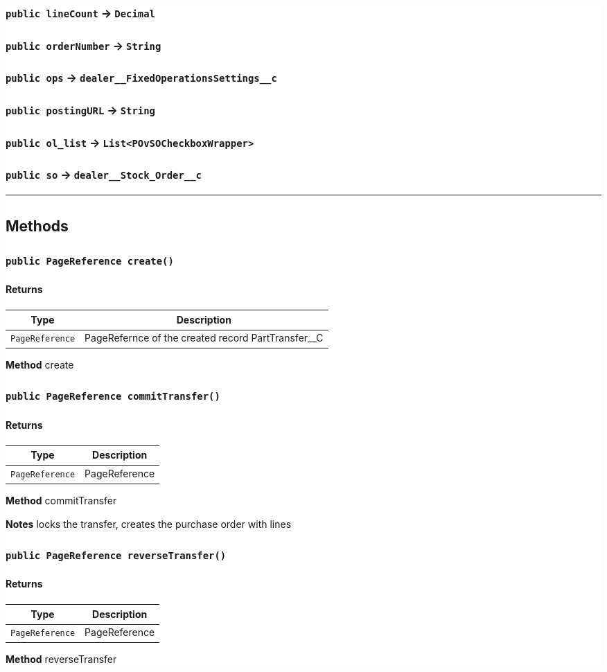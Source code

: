 ### `public lineCount` → `Decimal`


### `public orderNumber` → `String`


### `public ops` → `dealer__FixedOperationsSettings__c`


### `public postingURL` → `String`


### `public ol_list` → `List<POvSOCheckboxWrapper>`


### `public so` → `dealer__Stock_Order__c`


---
## Methods
### `public PageReference create()`
#### Returns

|Type|Description|
|---|---|
|`PageReference`|PageRefernce of the created record PartTransfer__C|


**Method** create

### `public PageReference commitTransfer()`
#### Returns

|Type|Description|
|---|---|
|`PageReference`|PageReference|


**Method** commitTransfer


**Notes** locks the transfer, creates the purchase order with lines

### `public PageReference reverseTransfer()`
#### Returns

|Type|Description|
|---|---|
|`PageReference`|PageReference|


**Method** reverseTransfer
